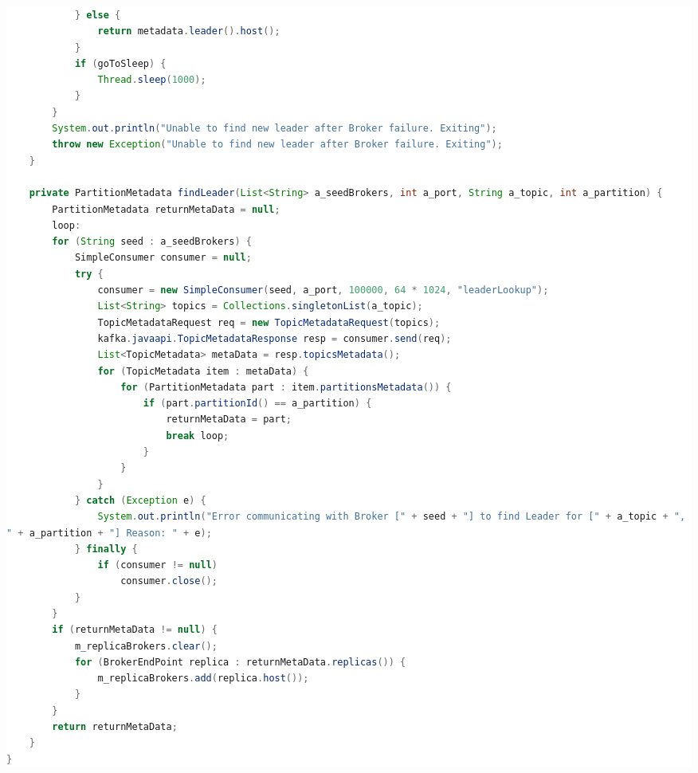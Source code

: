```java
            } else {
                return metadata.leader().host();
            }
            if (goToSleep) {
                Thread.sleep(1000);
            }
        }
        System.out.println("Unable to find new leader after Broker failure. Exiting");
        throw new Exception("Unable to find new leader after Broker failure. Exiting");
    }

    private PartitionMetadata findLeader(List<String> a_seedBrokers, int a_port, String a_topic, int a_partition) {
        PartitionMetadata returnMetaData = null;
        loop:
        for (String seed : a_seedBrokers) {
            SimpleConsumer consumer = null;
            try {
                consumer = new SimpleConsumer(seed, a_port, 100000, 64 * 1024, "leaderLookup");
                List<String> topics = Collections.singletonList(a_topic);
                TopicMetadataRequest req = new TopicMetadataRequest(topics);
                kafka.javaapi.TopicMetadataResponse resp = consumer.send(req);
                List<TopicMetadata> metaData = resp.topicsMetadata();
                for (TopicMetadata item : metaData) {
                    for (PartitionMetadata part : item.partitionsMetadata()) {
                        if (part.partitionId() == a_partition) {
                            returnMetaData = part;
                            break loop;
                        }
                    }
                }
            } catch (Exception e) {
                System.out.println("Error communicating with Broker [" + seed + "] to find Leader for [" + a_topic + ", " + a_partition + "] Reason: " + e);
            } finally {
                if (consumer != null)
                    consumer.close();
            }
        }
        if (returnMetaData != null) {
            m_replicaBrokers.clear();
            for (BrokerEndPoint replica : returnMetaData.replicas()) {
                m_replicaBrokers.add(replica.host());
            }
        }
        return returnMetaData;
    }
}
```

